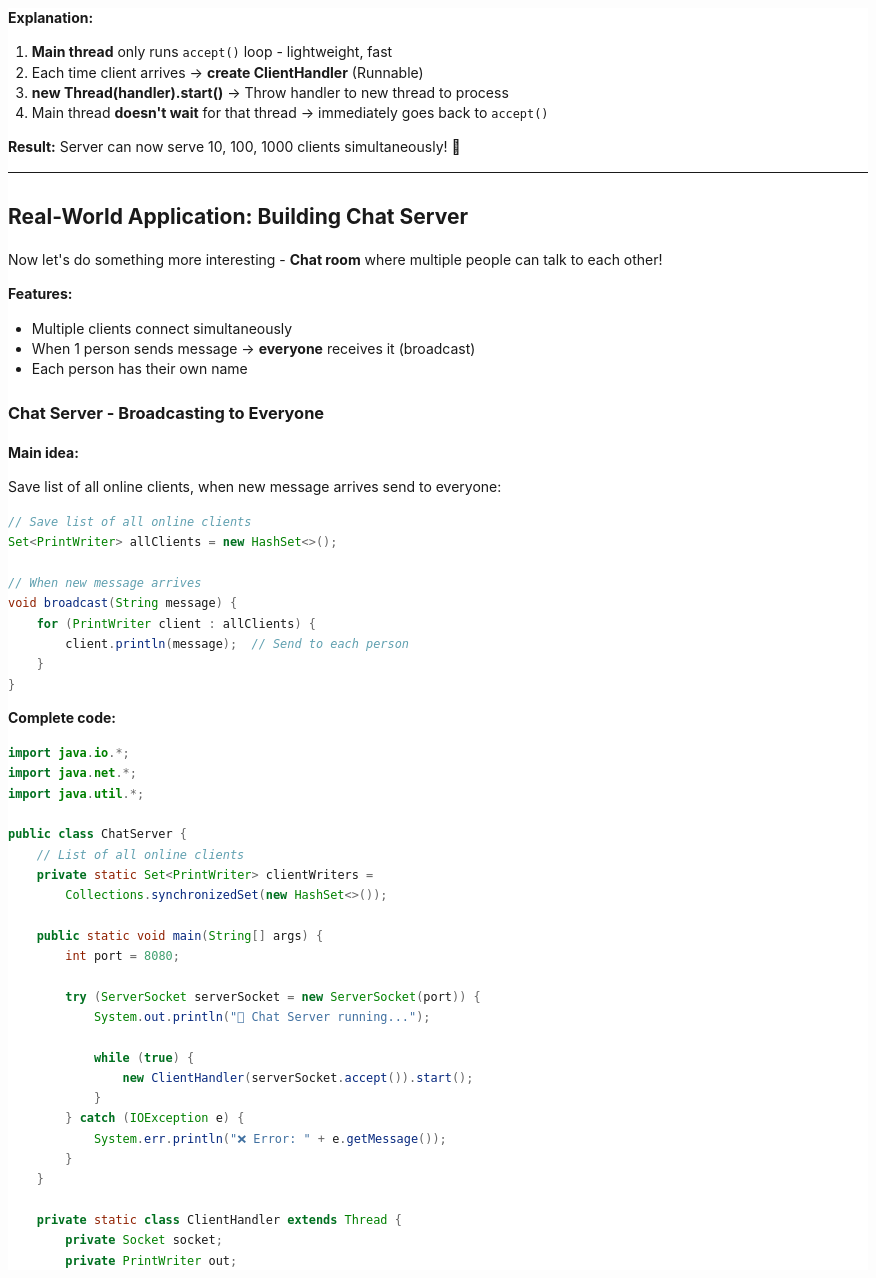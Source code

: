 **Explanation:**

1. **Main thread** only runs `accept()` loop - lightweight, fast
2. Each time client arrives → **create ClientHandler** (Runnable)
3. **new Thread(handler).start()** → Throw handler to new thread to process
4. Main thread **doesn't wait** for that thread → immediately goes back to `accept()`

**Result:** Server can now serve 10, 100, 1000 clients simultaneously! 🎉

---

## Real-World Application: Building Chat Server

Now let's do something more interesting - **Chat room** where multiple people can talk to each other!

**Features:**
- Multiple clients connect simultaneously
- When 1 person sends message → **everyone** receives it (broadcast)
- Each person has their own name

### Chat Server - Broadcasting to Everyone

**Main idea:**

Save list of all online clients, when new message arrives send to everyone:

```java
// Save list of all online clients
Set<PrintWriter> allClients = new HashSet<>();

// When new message arrives
void broadcast(String message) {
    for (PrintWriter client : allClients) {
        client.println(message);  // Send to each person
    }
}
```

**Complete code:**

```java
import java.io.*;
import java.net.*;
import java.util.*;

public class ChatServer {
    // List of all online clients
    private static Set<PrintWriter> clientWriters = 
        Collections.synchronizedSet(new HashSet<>());
    
    public static void main(String[] args) {
        int port = 8080;
        
        try (ServerSocket serverSocket = new ServerSocket(port)) {
            System.out.println("💬 Chat Server running...");
            
            while (true) {
                new ClientHandler(serverSocket.accept()).start();
            }
        } catch (IOException e) {
            System.err.println("❌ Error: " + e.getMessage());
        }
    }
    
    private static class ClientHandler extends Thread {
        private Socket socket;
        private PrintWriter out;
```